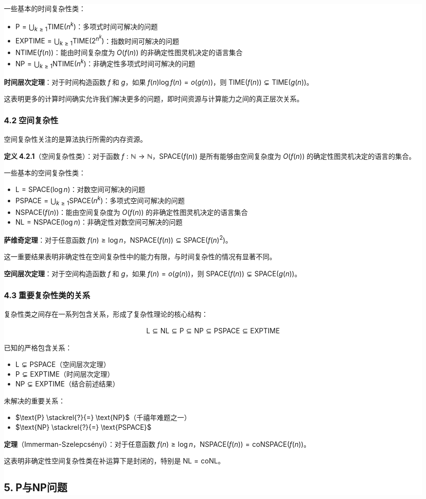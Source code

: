 一些基本的时间复杂性类：

- $\text{P} = \bigcup_{k \geq 1} \text{TIME}(n^k)$：多项式时间可解决的问题
- $\text{EXPTIME} = \bigcup_{k \geq 1} \text{TIME}(2^{n^k})$：指数时间可解决的问题
- $\text{NTIME}(f(n))$：能由时间复杂度为 $O(f(n))$ 的非确定性图灵机决定的语言集合
- $\text{NP} = \bigcup_{k \geq 1} \text{NTIME}(n^k)$：非确定性多项式时间可解决的问题

**时间层次定理**：对于时间构造函数 $f$ 和 $g$，如果 $f(n) \log f(n) = o(g(n))$，则 $\text{TIME}(f(n)) \subsetneq \text{TIME}(g(n))$。

这表明更多的计算时间确实允许我们解决更多的问题，即时间资源与计算能力之间的真正层次关系。

### 4.2 空间复杂性

空间复杂性关注的是算法执行所需的内存资源。

**定义 4.2.1**（空间复杂性类）：对于函数 $f: \mathbb{N} \rightarrow \mathbb{N}$，$\text{SPACE}(f(n))$ 是所有能够由空间复杂度为 $O(f(n))$ 的确定性图灵机决定的语言的集合。

一些基本的空间复杂性类：

- $\text{L} = \text{SPACE}(\log n)$：对数空间可解决的问题
- $\text{PSPACE} = \bigcup_{k \geq 1} \text{SPACE}(n^k)$：多项式空间可解决的问题
- $\text{NSPACE}(f(n))$：能由空间复杂度为 $O(f(n))$ 的非确定性图灵机决定的语言集合
- $\text{NL} = \text{NSPACE}(\log n)$：非确定性对数空间可解决的问题

**萨维奇定理**：对于任意函数 $f(n) \geq \log n$，$\text{NSPACE}(f(n)) \subseteq \text{SPACE}(f(n)^2)$。

这一重要结果表明非确定性在空间复杂性中的能力有限，与时间复杂性的情况有显著不同。

**空间层次定理**：对于空间构造函数 $f$ 和 $g$，如果 $f(n) = o(g(n))$，则 $\text{SPACE}(f(n)) \subsetneq \text{SPACE}(g(n))$。

### 4.3 重要复杂性类的关系

复杂性类之间存在一系列包含关系，形成了复杂性理论的核心结构：

$$\text{L} \subseteq \text{NL} \subseteq \text{P} \subseteq \text{NP} \subseteq \text{PSPACE} \subseteq \text{EXPTIME}$$

已知的严格包含关系：

- $\text{L} \subsetneq \text{PSPACE}$（空间层次定理）
- $\text{P} \subsetneq \text{EXPTIME}$（时间层次定理）
- $\text{NP} \subsetneq \text{EXPTIME}$（结合前述结果）

未解决的重要关系：

- $\text{P} \stackrel{?}{=} \text{NP}$（千禧年难题之一）
- $\text{NP} \stackrel{?}{=} \text{PSPACE}$

**定理**（Immerman-Szelepcsényi）：对于任意函数 $f(n) \geq \log n$，$\text{NSPACE}(f(n)) = \text{coNSPACE}(f(n))$。

这表明非确定性空间复杂性类在补运算下是封闭的，特别是 $\text{NL} = \text{coNL}$。

## 5. P与NP问题
